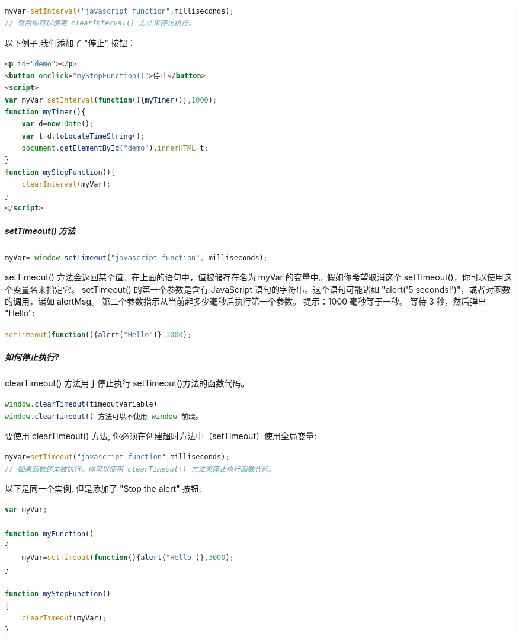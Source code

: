 ```js
myVar=setInterval("javascript function",milliseconds);
// 然后你可以使用 clearInterval() 方法来停止执行。
```

以下例子,我们添加了 "停止" 按钮：

```html
<p id="demo"></p>
<button onclick="myStopFunction()">停止</button>
<script>
var myVar=setInterval(function(){myTimer()},1000);
function myTimer(){
    var d=new Date();
    var t=d.toLocaleTimeString();
    document.getElementById("demo").innerHTML=t;
}
function myStopFunction(){
    clearInterval(myVar);
}
</script>
```

##### setTimeout() 方法 #####

```js
myVar= window.setTimeout("javascript function", milliseconds);
```

setTimeout() 方法会返回某个值。在上面的语句中，值被储存在名为 myVar 的变量中。假如你希望取消这个 setTimeout()，你可以使用这个变量名来指定它。
setTimeout() 的第一个参数是含有 JavaScript 语句的字符串。这个语句可能诸如 "alert('5 seconds!')"，或者对函数的调用，诸如 alertMsg。
第二个参数指示从当前起多少毫秒后执行第一个参数。
提示：1000 毫秒等于一秒。
等待 3 秒，然后弹出 "Hello":

```js
setTimeout(function(){alert("Hello")},3000);
```

##### 如何停止执行? #####

clearTimeout() 方法用于停止执行 setTimeout()方法的函数代码。

```js
window.clearTimeout(timeoutVariable)
window.clearTimeout() 方法可以不使用 window 前缀。
```

要使用 clearTimeout() 方法, 你必须在创建超时方法中（setTimeout）使用全局变量:

```js
myVar=setTimeout("javascript function",milliseconds);
// 如果函数还未被执行，你可以使用 clearTimeout() 方法来停止执行函数代码。
```

以下是同一个实例, 但是添加了 "Stop the alert" 按钮:

```js
var myVar;

function myFunction()
{
    myVar=setTimeout(function(){alert("Hello")},3000);
}

function myStopFunction()
{
    clearTimeout(myVar);
}
```
